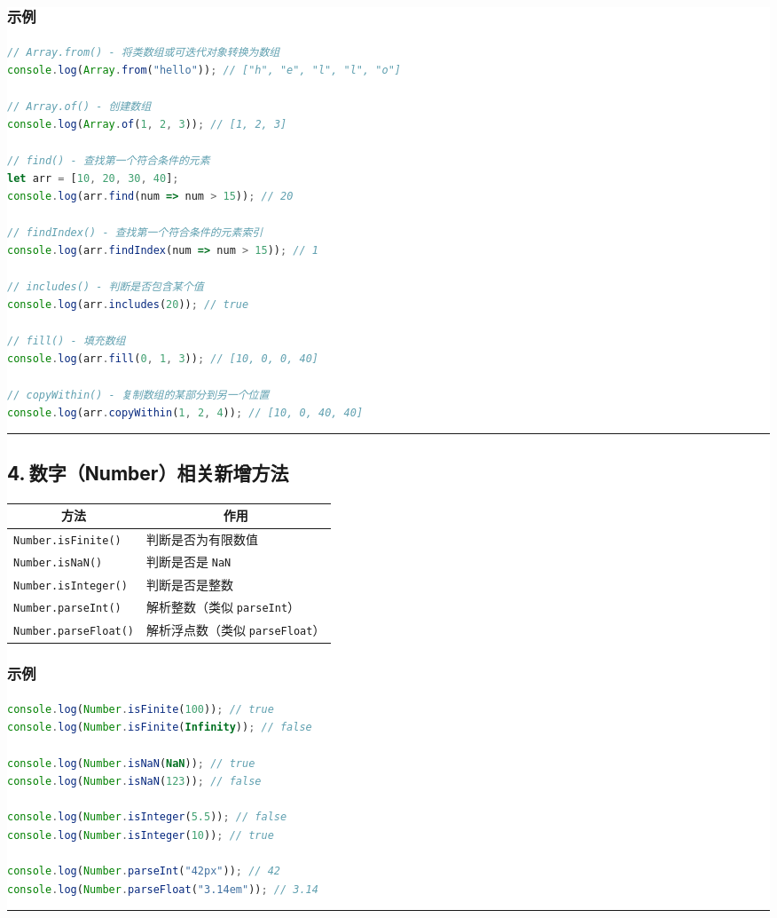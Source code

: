 ### **示例**
```js
// Array.from() - 将类数组或可迭代对象转换为数组
console.log(Array.from("hello")); // ["h", "e", "l", "l", "o"]

// Array.of() - 创建数组
console.log(Array.of(1, 2, 3)); // [1, 2, 3]

// find() - 查找第一个符合条件的元素
let arr = [10, 20, 30, 40];
console.log(arr.find(num => num > 15)); // 20

// findIndex() - 查找第一个符合条件的元素索引
console.log(arr.findIndex(num => num > 15)); // 1

// includes() - 判断是否包含某个值
console.log(arr.includes(20)); // true

// fill() - 填充数组
console.log(arr.fill(0, 1, 3)); // [10, 0, 0, 40]

// copyWithin() - 复制数组的某部分到另一个位置
console.log(arr.copyWithin(1, 2, 4)); // [10, 0, 40, 40]
```

---

## **4. 数字（Number）相关新增方法**
| 方法 | 作用 |
|------|------|
| `Number.isFinite()` | 判断是否为有限数值 |
| `Number.isNaN()` | 判断是否是 `NaN` |
| `Number.isInteger()` | 判断是否是整数 |
| `Number.parseInt()` | 解析整数（类似 `parseInt`） |
| `Number.parseFloat()` | 解析浮点数（类似 `parseFloat`） |

### **示例**
```js
console.log(Number.isFinite(100)); // true
console.log(Number.isFinite(Infinity)); // false

console.log(Number.isNaN(NaN)); // true
console.log(Number.isNaN(123)); // false

console.log(Number.isInteger(5.5)); // false
console.log(Number.isInteger(10)); // true

console.log(Number.parseInt("42px")); // 42
console.log(Number.parseFloat("3.14em")); // 3.14
```

---